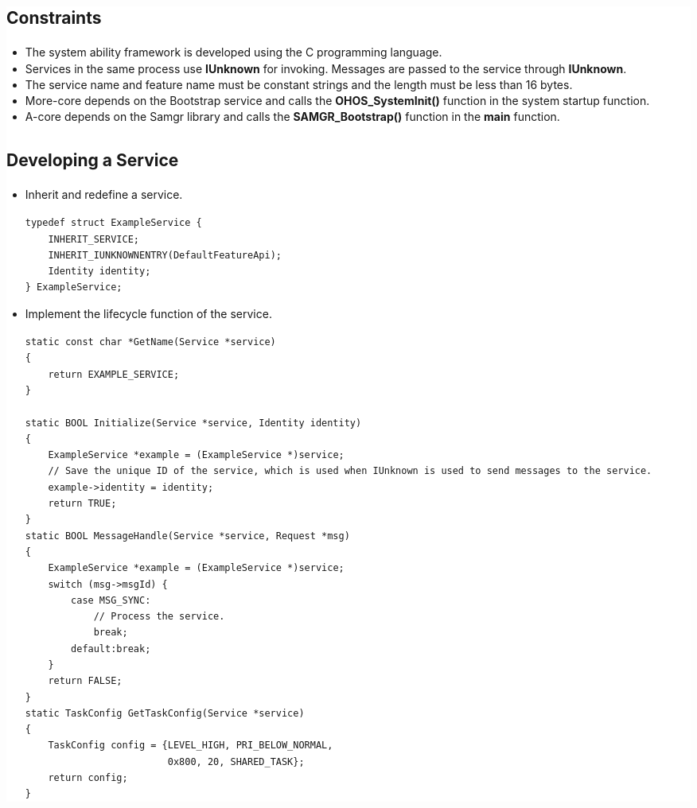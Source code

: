 ## Constraints

-   The system ability framework is developed using the C programming language.
-   Services in the same process use **IUnknown** for invoking. Messages are passed to the service through **IUnknown**.
-   The service name and feature name must be constant strings and the length must be less than 16 bytes.
-   More-core depends on the Bootstrap service and calls the **OHOS_SystemInit()** function in the system startup function.
-   A-core depends on the Samgr library and calls the **SAMGR_Bootstrap()** function in the **main** function.

## Developing a Service

-   Inherit and redefine a service.

    ```
    typedef struct ExampleService {
        INHERIT_SERVICE;
        INHERIT_IUNKNOWNENTRY(DefaultFeatureApi);
        Identity identity;
    } ExampleService;
    ```

-   Implement the lifecycle function of the service.

    ```
    static const char *GetName(Service *service)
    {
        return EXAMPLE_SERVICE;
    }
    
    static BOOL Initialize(Service *service, Identity identity)
    {
        ExampleService *example = (ExampleService *)service;
        // Save the unique ID of the service, which is used when IUnknown is used to send messages to the service.
        example->identity = identity;
        return TRUE;
    }
    static BOOL MessageHandle(Service *service, Request *msg)
    {
        ExampleService *example = (ExampleService *)service;
        switch (msg->msgId) {
            case MSG_SYNC:
                // Process the service.
                break;
            default:break;
        }
        return FALSE;
    }
    static TaskConfig GetTaskConfig(Service *service)
    {
        TaskConfig config = {LEVEL_HIGH, PRI_BELOW_NORMAL,
                             0x800, 20, SHARED_TASK};
        return config;
    }
    ```
